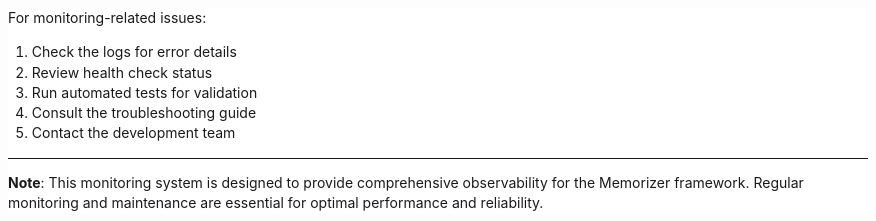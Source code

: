 For monitoring-related issues:
1. Check the logs for error details
2. Review health check status
3. Run automated tests for validation
4. Consult the troubleshooting guide
5. Contact the development team

---

**Note**: This monitoring system is designed to provide comprehensive observability for the Memorizer framework. Regular monitoring and maintenance are essential for optimal performance and reliability.
